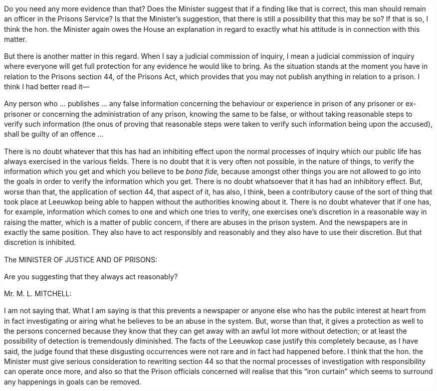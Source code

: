 <p>Do you need any more evidence than that? Does the Minister suggest that if a finding like that is correct, this man should remain an officer in the Prisons Service? Is that the Minister&#x2019;s suggestion, that there is still a possibility that this may be so? If that is so, I think the hon. the Minister again owes the House an explanation in regard to exactly what his attitude is in connection with this matter.</p>

<p>But there is another matter in this regard. When I say a judicial commission of inquiry, I mean a judicial commission of inquiry where everyone will get full protection for any evidence he would like to bring. As the situation stands at the moment you have in relation to the Prisons section 44, of the Prisons Act, which provides that you may not publish anything in relation to a prison. I think I had better read it&#x2014;</p>

<block name="quote">Any person who &#x2026; publishes &#x2026; any false information concerning the behaviour or experience in prison of any prisoner or ex-prisoner or concerning the administration of any prison, knowing the same to be false, or without taking reasonable steps to verify such information (the onus of proving that reasonable steps were taken to verify such information being upon the accused), shall be guilty of an offence &#x2026;</block>

<p>There is no doubt whatever that this has had an inhibiting effect upon the normal processes of inquiry which our public life has always exercised in the various fields. There is no doubt that it is very often not possible, in the nature of things, to verify the information which you get and which you believe to be <i>bona fide,</i> because amongst other things you are not allowed to go into the goals in order to verify the information which you get. There is no doubt whatsoever that it has had an inhibitory effect. But, worse than that, the application of section 44, that aspect of it, has also, I think, been a contributory cause of the sort of thing that took place at Leeuwkop being able to happen without the authorities knowing about it. There is no doubt whatever that if one has, for example, information which comes to one and which one tries to verify, one exercises one&#x2019;s discretion in a reasonable way in raising the matter, which is a matter of public concern, if there are abuses in the prison system. And the newspapers are in exactly the same position. They also have to act responsibly and reasonably and they also have to use their discretion. But that discretion is inhibited.</p>

</speech>

<speech by="#minister_of_justice_and_of_prisons">

<from>The <person refersTo="hansard_za">MINISTER OF JUSTICE AND OF PRISONS</person>:</from>

<p>Are you suggesting that they always act reasonably?</p>

</speech>

<speech by="#mitchell">

<from>Mr. <person refersTo="hansard_za">M. L. MITCHELL</person>:</from>

<p>I am not saying that. What I am saying is that this prevents a newspaper or anyone else who has the public interest at heart from in fact investigating or airing what he believes to be an abuse in the system. But, worse than that, it gives a protection as well to the persons concerned because they know that they can get away with an awful lot more without detection; or at least the possibility of detection is tremendously diminished. The facts of the Leeuwkop case justify this completely because, as I have said, the judge found that these disgusting occurrences were not rare and in fact had happened before. I think that the hon. the Minister must give serious consideration to rewriting section 44 so that the normal processes of investigation with responsibility can operate once more, and also so that the Prison officials concerned will realise that this &#x201C;iron curtain&#x201D; which seems to surround any happenings in goals can be removed.</p>
